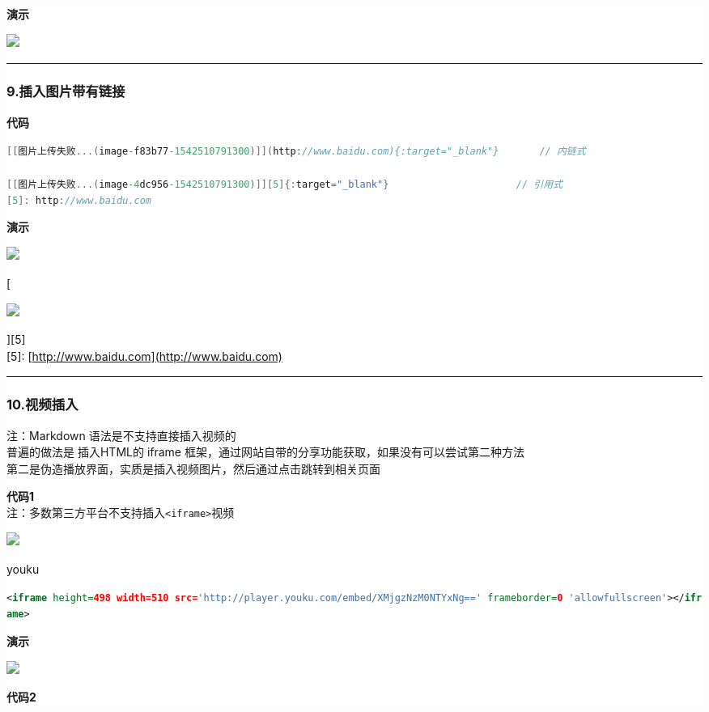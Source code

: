 **演示**

![](//upload-images.jianshu.io/upload_images/6912209-2b1e8871d7bf2d6e.png?imageMogr2/auto-orient/strip|imageView2/2/w/273/format/webp)

----------

### 9.插入图片带有链接

**代码**

```csharp
[[图片上传失败...(image-f83b77-1542510791300)]](http://www.baidu.com){:target="_blank"}       // 内链式

[[图片上传失败...(image-4dc956-1542510791300)]][5]{:target="_blank"}                      // 引用式
[5]: http://www.baidu.com

```

**演示**

![](//upload-images.jianshu.io/upload_images/6912209-1c3d07c7077c76c0.png?imageMogr2/auto-orient/strip|imageView2/2/w/273/format/webp)

[](http://www.baidu.com)

[

![](//upload-images.jianshu.io/upload_images/6912209-1c3d07c7077c76c0.png?imageMogr2/auto-orient/strip|imageView2/2/w/273/format/webp)

][5]  
[5]: [http://www.baidu.com](http://www.baidu.com)

----------

### 10.视频插入

注：Markdown 语法是不支持直接插入视频的  
普遍的做法是 插入HTML的 iframe 框架，通过网站自带的分享功能获取，如果没有可以尝试第二种方法  
第二是伪造播放界面，实质是插入视频图片，然后通过点击跳转到相关页面

**代码1**  
注：多数第三方平台不支持插入`<iframe>`视频

![](//upload-images.jianshu.io/upload_images/6912209-29337f2896bf4629.png?imageMogr2/auto-orient/strip|imageView2/2/w/621/format/webp)

youku

```xml
<iframe height=498 width=510 src='http://player.youku.com/embed/XMjgzNzM0NTYxNg==' frameborder=0 'allowfullscreen'></iframe>

```

**演示**

![](//upload-images.jianshu.io/upload_images/6912209-d11325d111b86cc1.png?imageMogr2/auto-orient/strip|imageView2/2/w/508/format/webp)

**代码2**


[2]: http://www.baidu.com/   "百度二下"
[01]: ./01.png '描述'
[^1]: Markdown是一种纯文本标记语言        // 在文章最后面显示脚注